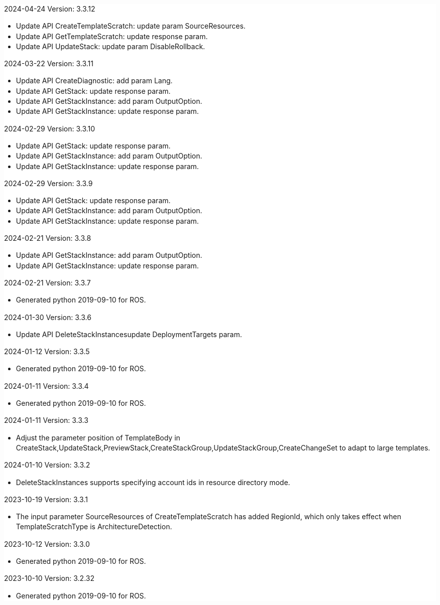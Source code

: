 2024-04-24 Version: 3.3.12
- Update API CreateTemplateScratch: update param SourceResources.
- Update API GetTemplateScratch: update response param.
- Update API UpdateStack: update param DisableRollback.


2024-03-22 Version: 3.3.11
- Update API CreateDiagnostic: add param Lang.
- Update API GetStack: update response param.
- Update API GetStackInstance: add param OutputOption.
- Update API GetStackInstance: update response param.


2024-02-29 Version: 3.3.10
- Update API GetStack: update response param.
- Update API GetStackInstance: add param OutputOption.
- Update API GetStackInstance: update response param.


2024-02-29 Version: 3.3.9
- Update API GetStack: update response param.
- Update API GetStackInstance: add param OutputOption.
- Update API GetStackInstance: update response param.


2024-02-21 Version: 3.3.8
- Update API GetStackInstance: add param OutputOption.
- Update API GetStackInstance: update response param.


2024-02-21 Version: 3.3.7
- Generated python 2019-09-10 for ROS.

2024-01-30 Version: 3.3.6
- Update API DeleteStackInstancesupdate DeploymentTargets param.


2024-01-12 Version: 3.3.5
- Generated python 2019-09-10 for ROS.

2024-01-11 Version: 3.3.4
- Generated python 2019-09-10 for ROS.

2024-01-11 Version: 3.3.3
- Adjust the parameter position of TemplateBody in CreateStack,UpdateStack,PreviewStack,CreateStackGroup,UpdateStackGroup,CreateChangeSet to adapt to large templates.

2024-01-10 Version: 3.3.2
- DeleteStackInstances supports specifying account ids in resource directory mode.

2023-10-19 Version: 3.3.1
- The input parameter SourceResources of CreateTemplateScratch has added RegionId, which only takes effect when TemplateScratchType is ArchitectureDetection.

2023-10-12 Version: 3.3.0
- Generated python 2019-09-10 for ROS.

2023-10-10 Version: 3.2.32
- Generated python 2019-09-10 for ROS.
